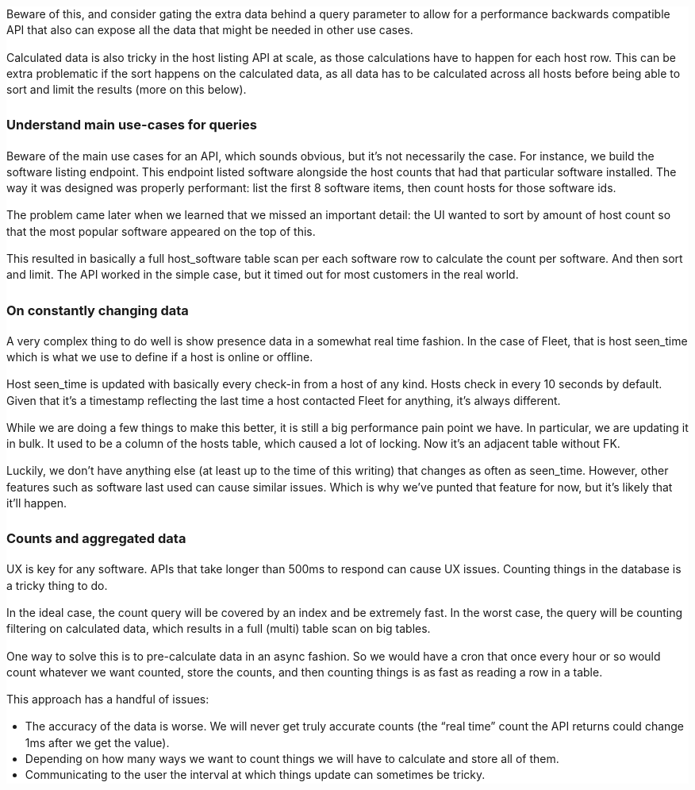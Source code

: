 Beware of this, and consider gating the extra data behind a query parameter to allow for a performance backwards compatible API that also can expose all the data that might be needed in other use cases.

Calculated data is also tricky in the host listing API at scale, as those calculations have to happen for each host row. This can be extra problematic if the sort happens on the calculated data, as all data has to be calculated across all hosts before being able to sort and limit the results (more on this below).

### Understand main use-cases for queries

Beware of the main use cases for an API, which sounds obvious, but it’s not necessarily the case. For instance, we build the software listing endpoint. This endpoint listed software alongside the host counts that had that particular software installed. The way it was designed was properly performant: list the first 8 software items, then count hosts for those software ids.

The problem came later when we learned that we missed an important detail: the UI wanted to sort by amount of host count so that the most popular software appeared on the top of this.

This resulted in basically a full host_software table scan per each software row to calculate the count per software. And then sort and limit. The API worked in the simple case, but it timed out for most customers in the real world.

### On constantly changing data

A very complex thing to do well is show presence data in a somewhat real time fashion. In the case of Fleet, that is host seen_time which is what we use to define if a host is online or offline.

Host seen_time is updated with basically every check-in from a host of any kind. Hosts check in every 10 seconds by default. Given that it’s a timestamp reflecting the last time a host contacted Fleet for anything, it’s always different.

While we are doing a few things to make this better, it is still a big performance pain point we have. In particular, we are updating it in bulk. It used to be a column of the hosts table, which caused a lot of locking. Now it’s an adjacent table without FK.

Luckily, we don’t have anything else (at least up to the time of this writing) that changes as often as seen_time. However, other features such as software last used can cause similar issues. Which is why we’ve punted that feature for now, but it’s likely that it’ll happen.

### Counts and aggregated data

UX is key for any software. APIs that take longer than 500ms to respond can cause UX issues. Counting things in the database is a tricky thing to do.

In the ideal case, the count query will be covered by an index and be extremely fast. In the worst case, the query will be counting filtering on calculated data, which results in a full (multi) table scan on big tables.

One way to solve this is to pre-calculate data in an async fashion. So we would have a cron that once every hour or so would count whatever we want counted, store the counts, and then counting things is as fast as reading a row in a table.

This approach has a handful of issues:

- The accuracy of the data is worse. We will never get truly accurate counts (the “real time” count the API returns could change 1ms after we get the value).
- Depending on how many ways we want to count things we will have to calculate and store all of them.
- Communicating to the user the interval at which things update can sometimes be tricky.
